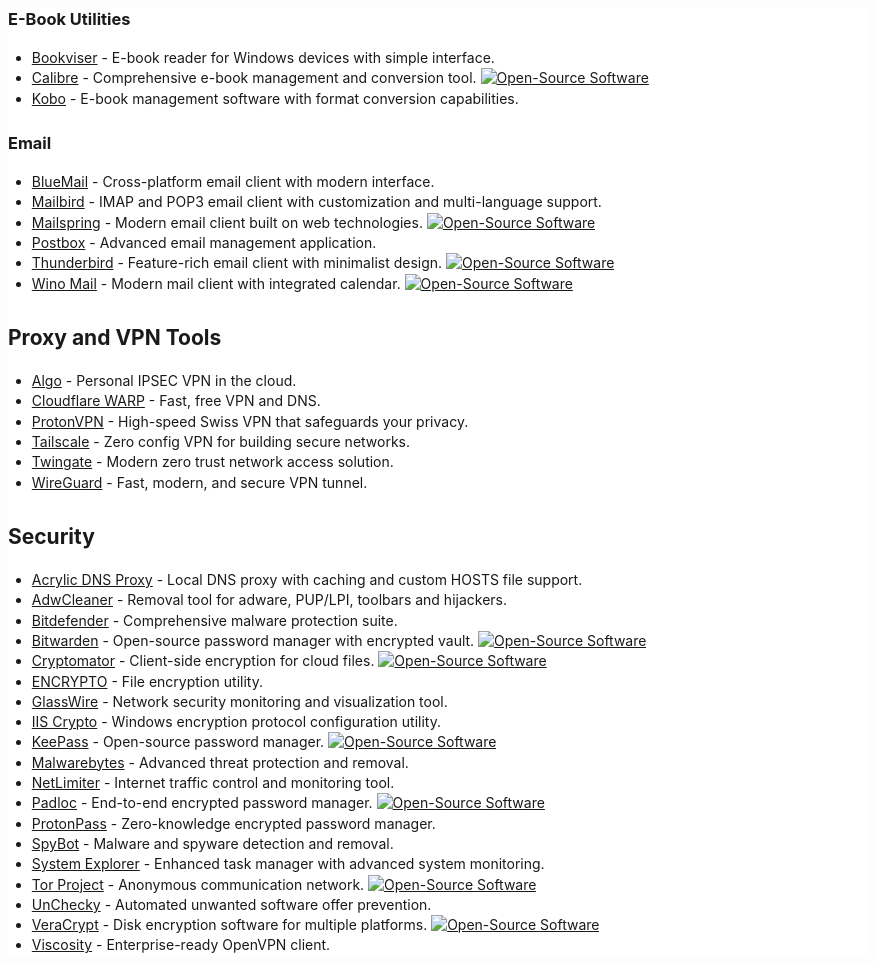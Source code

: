 ### E-Book Utilities

* [Bookviser](https://apps.microsoft.com/windows/en-us/app/bookviser-reader/42d4527a-b1fe-479b-ad04-150303dc056f) - E-book reader for Windows devices with simple interface.
* [Calibre](https://calibre-ebook.com/) - Comprehensive e-book management and conversion tool. [![Open-Source Software][oss icon]](https://calibre-ebook.com/get-involved)
* [Kobo](https://www.kobo.com/desktop) - E-book management software with format conversion capabilities.

### Email

* [BlueMail](https://www.bluemail.me/desktop/) - Cross-platform email client with modern interface.
* [Mailbird](https://www.mailbird.com/) - IMAP and POP3 email client with customization and multi-language support.
* [Mailspring](https://getmailspring.com/) - Modern email client built on web technologies. [![Open-Source Software][oss icon]](https://github.com/Foundry376/Mailspring)
* [Postbox](https://postbox-inc.com/) - Advanced email management application.
* [Thunderbird](https://www.mozilla.org/en-US/thunderbird/) - Feature-rich email client with minimalist design. [![Open-Source Software][oss icon]](https://developer.mozilla.org/en-US/docs/Mozilla/Developer_guide/Build_Instructions/Simple_Thunderbird_build)
* [Wino Mail](https://winomail.app) - Modern mail client with integrated calendar. [![Open-Source Software][oss icon]](https://github.com/bkaankose/Wino-Mail)

## Proxy and VPN Tools

* [Algo](https://github.com/trailofbits/algo) - Personal IPSEC VPN in the cloud.
* [Cloudflare WARP](https://1.1.1.1) - Fast, free VPN and DNS.
* [ProtonVPN](https://protonvpn.com/) - High-speed Swiss VPN that safeguards your privacy.
* [Tailscale](https://tailscale.com/) - Zero config VPN for building secure networks.
* [Twingate](https://www.twingate.com/) - Modern zero trust network access solution.
* [WireGuard](https://www.wireguard.com/) - Fast, modern, and secure VPN tunnel.

## Security

* [Acrylic DNS Proxy](https://mayakron.altervista.org/wikibase/show.php?id=AcrylicHome) - Local DNS proxy with caching and custom HOSTS file support.
* [AdwCleaner](https://toolslib.net/downloads/viewdownload/1-adwcleaner/) - Removal tool for adware, PUP/LPI, toolbars and hijackers.
* [Bitdefender](https://www.bitdefender.com/) - Comprehensive malware protection suite.
* [Bitwarden](https://bitwarden.com/) - Open-source password manager with encrypted vault. [![Open-Source Software][oss icon]](https://github.com/bitwarden)
* [Cryptomator](https://cryptomator.org/) - Client-side encryption for cloud files. [![Open-Source Software][oss icon]](https://github.com/cryptomator/cryptomator)
* [ENCRYPTO](https://macpaw.com/encrypto) - File encryption utility.
* [GlassWire](https://www.glasswire.com/) - Network security monitoring and visualization tool.
* [IIS Crypto](https://www.nartac.com/Products/IISCrypto) - Windows encryption protocol configuration utility.
* [KeePass](https://www.keepass.info) - Open-source password manager. [![Open-Source Software][oss icon]](https://sourceforge.net/projects/keepass/)
* [Malwarebytes](https://www.malwarebytes.org/) - Advanced threat protection and removal.
* [NetLimiter](https://www.netlimiter.com) - Internet traffic control and monitoring tool.
* [Padloc](https://padloc.app/) - End-to-end encrypted password manager. [![Open-Source Software][oss icon]](https://github.com/padloc/padloc)
* [ProtonPass](https://proton.me/pass) - Zero-knowledge encrypted password manager.
* [SpyBot](https://www.safer-networking.org/) - Malware and spyware detection and removal.
* [System Explorer](https://systemexplorer.net) - Enhanced task manager with advanced system monitoring.
* [Tor Project](https://www.torproject.org/) - Anonymous communication network. [![Open-Source Software][oss icon]](https://github.com/TheTorProject)
* [UnChecky](https://unchecky.com/) - Automated unwanted software offer prevention.
* [VeraCrypt](https://www.veracrypt.fr/en/Home.html) - Disk encryption software for multiple platforms. [![Open-Source Software][oss icon]](https://www.veracrypt.fr/code/VeraCrypt/)
* [Viscosity](https://www.sparklabs.com/viscosity/) - Enterprise-ready OpenVPN client.


[oss icon]: opensource.svg